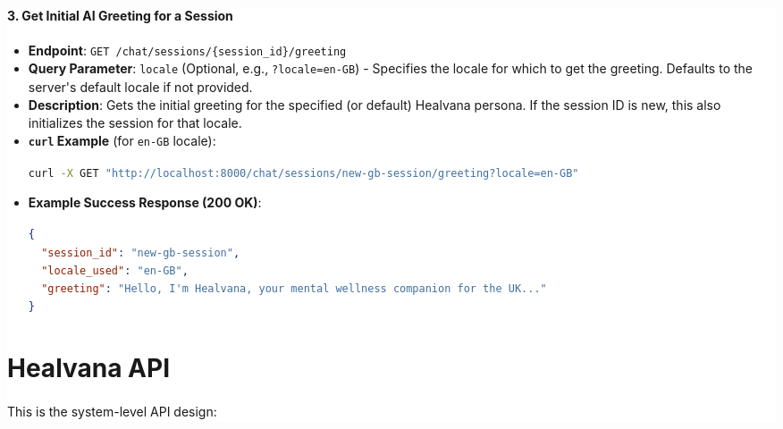 #### 3. Get Initial AI Greeting for a Session

-   **Endpoint**: `GET /chat/sessions/{session_id}/greeting`
-   **Query Parameter**: `locale` (Optional, e.g., `?locale=en-GB`) - Specifies the locale for which to get the greeting. Defaults to the server's default locale if not provided.
-   **Description**: Gets the initial greeting for the specified (or default) Healvana persona. If the session ID is new, this also initializes the session for that locale.
-   **`curl` Example** (for `en-GB` locale):
    ```bash
    curl -X GET "http://localhost:8000/chat/sessions/new-gb-session/greeting?locale=en-GB"
    ```
-   **Example Success Response (200 OK)**:
    ```json
    {
      "session_id": "new-gb-session",
      "locale_used": "en-GB",
      "greeting": "Hello, I'm Healvana, your mental wellness companion for the UK..."
    }
    ```
# Healvana API

This is the system-level API design:
